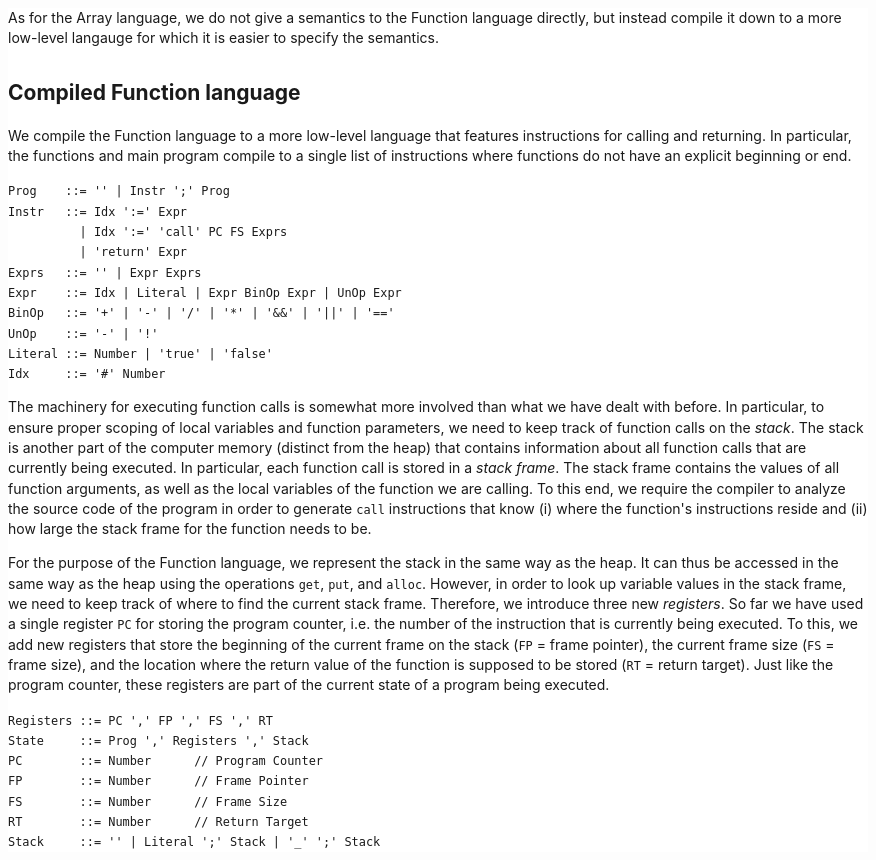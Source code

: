As for the Array language, we do not give a semantics to the Function language
directly, but instead compile it down to a more low-level langauge for which it
is easier to specify the semantics.

Compiled Function language
--------------------------

We compile the Function language to a more low-level language that
features instructions for calling and returning. In particular, the
functions and main program compile to a single list of instructions
where functions do not have an explicit beginning or end.

    Prog    ::= '' | Instr ';' Prog
    Instr   ::= Idx ':=' Expr
              | Idx ':=' 'call' PC FS Exprs
              | 'return' Expr
    Exprs   ::= '' | Expr Exprs
    Expr    ::= Idx | Literal | Expr BinOp Expr | UnOp Expr
    BinOp   ::= '+' | '-' | '/' | '*' | '&&' | '||' | '=='
    UnOp    ::= '-' | '!'
    Literal ::= Number | 'true' | 'false'
    Idx     ::= '#' Number

The machinery for executing function calls is somewhat more involved
than what we have dealt with before. In particular, to ensure proper
scoping of local variables and function parameters, we need to keep
track of function calls on the *stack*. The stack is another part of
the computer memory (distinct from the heap) that contains information
about all function calls that are currently being executed. In
particular, each function call is stored in a *stack frame*.  The
stack frame contains the values of all function arguments, as well as
the local variables of the function we are calling. To this end, we
require the compiler to analyze the source code of the program in
order to generate `call` instructions that know (i) where the
function's instructions reside and (ii) how large the stack frame for
the function needs to be.


For the purpose of the Function language, we represent the stack in 
the same way as the heap. It can thus be accessed in the same way as the
heap using the operations `get`, `put`, and `alloc`. However, in order
to look up variable values in the stack frame, we need to keep track
of where to find the current stack frame. Therefore, we introduce three new *registers*.
So far we have used a single register `PC` for storing the program counter, i.e. the number of the instruction that is currently being executed. To this, we add 
new registers that store the beginning of the current frame on the
stack (`FP` = frame pointer), the current frame size (`FS`
= frame size), and the location where the return value of the function is supposed
to be stored (`RT` = return target). Just like the program counter,
these registers are part of the current state of a program being
executed.

    Registers ::= PC ',' FP ',' FS ',' RT
    State     ::= Prog ',' Registers ',' Stack
    PC        ::= Number      // Program Counter
    FP        ::= Number      // Frame Pointer
    FS        ::= Number      // Frame Size
    RT        ::= Number      // Return Target
    Stack     ::= '' | Literal ';' Stack | '_' ';' Stack
